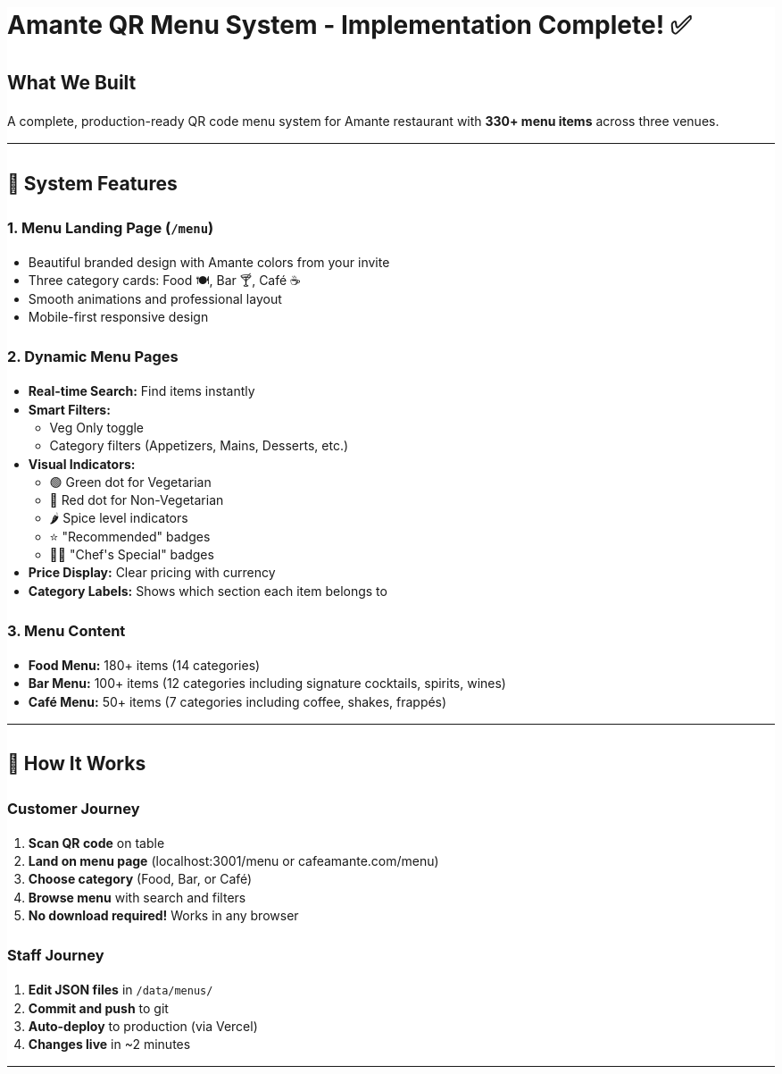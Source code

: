 # Amante QR Menu System - Implementation Complete! ✅

## What We Built

A complete, production-ready QR code menu system for Amante restaurant with **330+ menu items** across three venues.

---

## 🎉 System Features

### 1. Menu Landing Page (`/menu`)
- Beautiful branded design with Amante colors from your invite
- Three category cards: Food 🍽️, Bar 🍸, Café ☕
- Smooth animations and professional layout
- Mobile-first responsive design

### 2. Dynamic Menu Pages
- **Real-time Search:** Find items instantly
- **Smart Filters:**
  - Veg Only toggle
  - Category filters (Appetizers, Mains, Desserts, etc.)
- **Visual Indicators:**
  - 🟢 Green dot for Vegetarian
  - 🔴 Red dot for Non-Vegetarian
  - 🌶️ Spice level indicators
  - ⭐ "Recommended" badges
  - 👨‍🍳 "Chef's Special" badges
- **Price Display:** Clear pricing with currency
- **Category Labels:** Shows which section each item belongs to

### 3. Menu Content
- **Food Menu:** 180+ items (14 categories)
- **Bar Menu:** 100+ items (12 categories including signature cocktails, spirits, wines)
- **Café Menu:** 50+ items (7 categories including coffee, shakes, frappés)

---

## 📱 How It Works

### Customer Journey
1. **Scan QR code** on table
2. **Land on menu page** (localhost:3001/menu or cafeamante.com/menu)
3. **Choose category** (Food, Bar, or Café)
4. **Browse menu** with search and filters
5. **No download required!** Works in any browser

### Staff Journey
1. **Edit JSON files** in `/data/menus/`
2. **Commit and push** to git
3. **Auto-deploy** to production (via Vercel)
4. **Changes live** in ~2 minutes

---